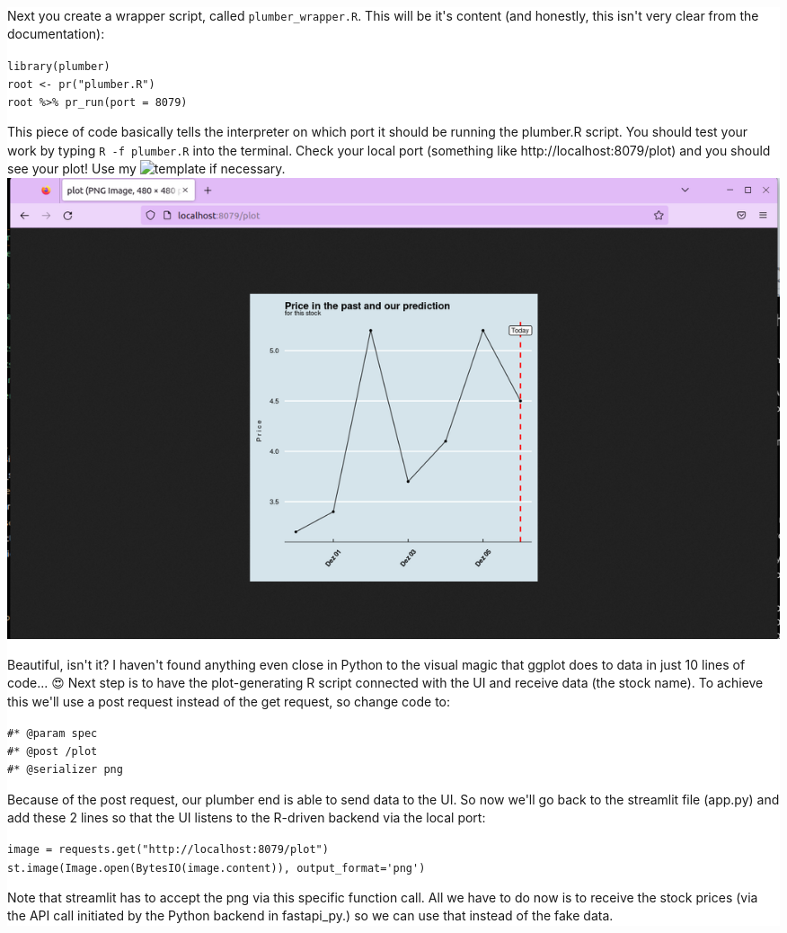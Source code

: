 Next you create a wrapper script, called `plumber_wrapper.R`. This will be it's content (and honestly, this isn't very clear from the documentation): 
```
library(plumber) 
root <- pr("plumber.R")
root %>% pr_run(port = 8079)
```
This piece of code basically tells the interpreter on which port it should be running the plumber.R script. You should test your work by typing `R -f plumber.R` into the terminal. Check your local port (something like http://localhost:8079/plot) and you should see your plot! Use my ![template](plumber_local.R) if necessary.
![r_plot_local](r_plot_local.png)

Beautiful, isn't it? I haven't found anything even close in Python to the visual magic that ggplot does to data in just 10 lines of code... :heart_eyes: Next step is to have the plot-generating R script connected with the UI and receive data (the stock name). To achieve this we'll use a post request instead of the get request, so change code to: 
```
#* @param spec 
#* @post /plot
#* @serializer png
```
Because of the post request, our plumber end is able to send data to the UI. So now we'll go back to the streamlit file (app.py) and add these 2 lines so that the UI listens to the R-driven backend via the local port: 
```
image = requests.get("http://localhost:8079/plot")
st.image(Image.open(BytesIO(image.content)), output_format='png')
```
Note that streamlit has to accept the png via this specific function call. All we have to do now is to receive the stock prices (via the API call initiated by the Python backend in fastapi_py.) so we can use that instead of the fake data. 
